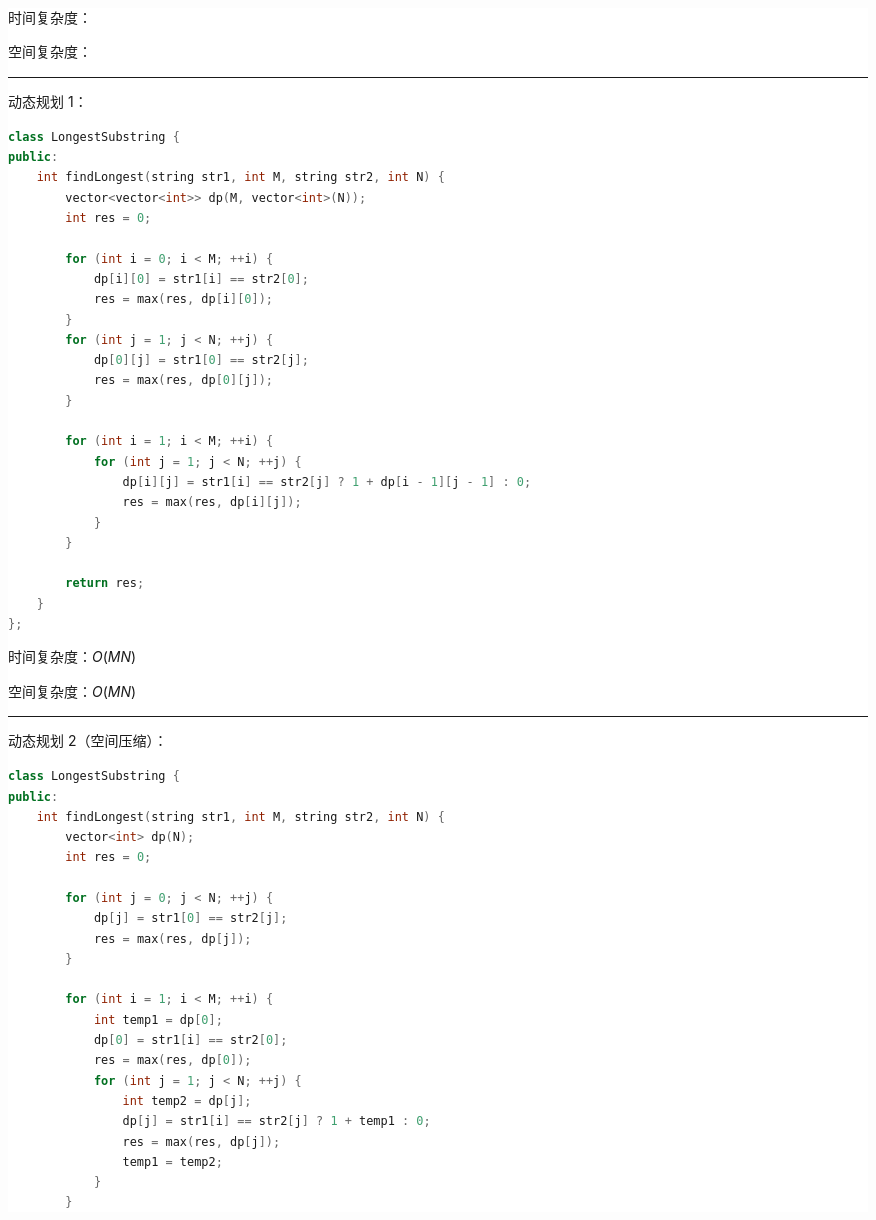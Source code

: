 时间复杂度：

空间复杂度：

------

动态规划 1：

```c++
class LongestSubstring {
public:
    int findLongest(string str1, int M, string str2, int N) {
        vector<vector<int>> dp(M, vector<int>(N));
        int res = 0;

        for (int i = 0; i < M; ++i) {
            dp[i][0] = str1[i] == str2[0];
            res = max(res, dp[i][0]);
        }
        for (int j = 1; j < N; ++j) {
            dp[0][j] = str1[0] == str2[j];
            res = max(res, dp[0][j]);
        }

        for (int i = 1; i < M; ++i) {
            for (int j = 1; j < N; ++j) {
                dp[i][j] = str1[i] == str2[j] ? 1 + dp[i - 1][j - 1] : 0;
                res = max(res, dp[i][j]);
            }
        }

        return res;
    }
};
```

时间复杂度：$O\left(MN\right)$

空间复杂度：$O\left(MN\right)$

------

动态规划 2（空间压缩）：

```c++
class LongestSubstring {
public:
    int findLongest(string str1, int M, string str2, int N) {
        vector<int> dp(N);
        int res = 0;

        for (int j = 0; j < N; ++j) {
            dp[j] = str1[0] == str2[j];
            res = max(res, dp[j]);
        }

        for (int i = 1; i < M; ++i) {
            int temp1 = dp[0];
            dp[0] = str1[i] == str2[0];
            res = max(res, dp[0]);
            for (int j = 1; j < N; ++j) {
                int temp2 = dp[j];
                dp[j] = str1[i] == str2[j] ? 1 + temp1 : 0;
                res = max(res, dp[j]);
                temp1 = temp2;
            }
        }

```